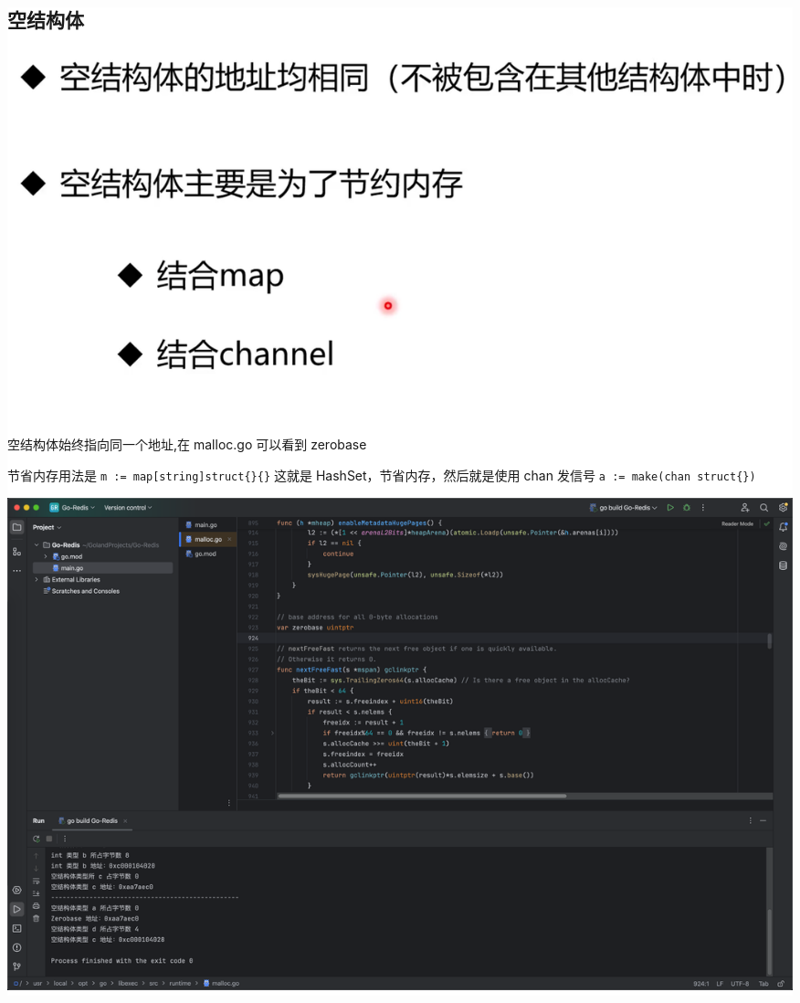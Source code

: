 ## 空结构体

![](image/Pasted%20image%2020250305223959.png)

空结构体始终指向同一个地址,在 malloc.go 可以看到 zerobase

节省内存用法是 `m := map[string]struct{}{}` 这就是 HashSet，节省内存，然后就是使用 chan 发信号 `a := make(chan struct{})`

![](image/Pasted%20image%2020250305223449.png)
